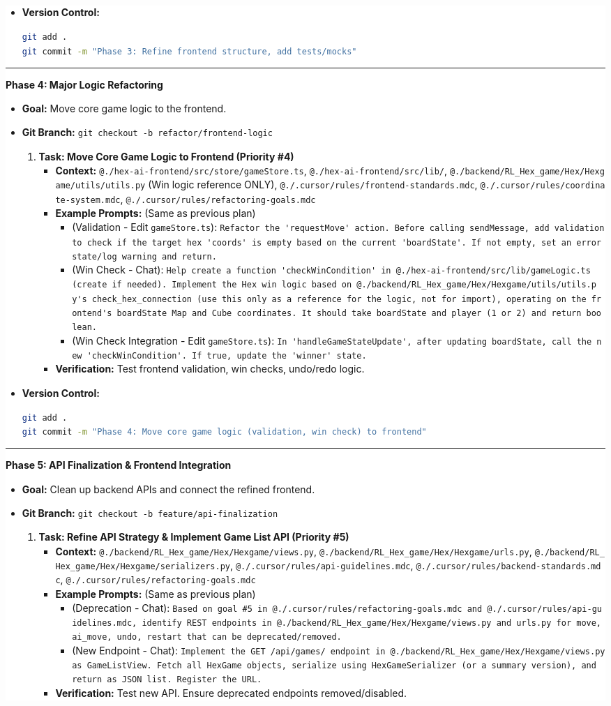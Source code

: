 * **Version Control:**

    ```bash
    git add .
    git commit -m "Phase 3: Refine frontend structure, add tests/mocks"
    ```

---

**Phase 4: Major Logic Refactoring**

* **Goal:** Move core game logic to the frontend.
* **Git Branch:** `git checkout -b refactor/frontend-logic`

    1. **Task: Move Core Game Logic to Frontend (Priority #4)**
        * **Context:** `@./hex-ai-frontend/src/store/gameStore.ts`, `@./hex-ai-frontend/src/lib/`, `@./backend/RL_Hex_game/Hex/Hexgame/utils/utils.py` (Win logic reference ONLY), `@./.cursor/rules/frontend-standards.mdc`, `@./.cursor/rules/coordinate-system.mdc`, `@./.cursor/rules/refactoring-goals.mdc`
        * **Example Prompts:** (Same as previous plan)
            * (Validation - Edit `gameStore.ts`): `Refactor the 'requestMove' action. Before calling sendMessage, add validation to check if the target hex 'coords' is empty based on the current 'boardState'. If not empty, set an error state/log warning and return.`
            * (Win Check - Chat): `Help create a function 'checkWinCondition' in @./hex-ai-frontend/src/lib/gameLogic.ts (create if needed). Implement the Hex win logic based on @./backend/RL_Hex_game/Hex/Hexgame/utils/utils.py's check_hex_connection (use this only as a reference for the logic, not for import), operating on the frontend's boardState Map and Cube coordinates. It should take boardState and player (1 or 2) and return boolean.`
            * (Win Check Integration - Edit `gameStore.ts`): `In 'handleGameStateUpdate', after updating boardState, call the new 'checkWinCondition'. If true, update the 'winner' state.`
        * **Verification:** Test frontend validation, win checks, undo/redo logic.

* **Version Control:**

    ```bash
    git add .
    git commit -m "Phase 4: Move core game logic (validation, win check) to frontend"
    ```

---

**Phase 5: API Finalization & Frontend Integration**

* **Goal:** Clean up backend APIs and connect the refined frontend.
* **Git Branch:** `git checkout -b feature/api-finalization`

    1. **Task: Refine API Strategy & Implement Game List API (Priority #5)**
        * **Context:** `@./backend/RL_Hex_game/Hex/Hexgame/views.py`, `@./backend/RL_Hex_game/Hex/Hexgame/urls.py`, `@./backend/RL_Hex_game/Hex/Hexgame/serializers.py`, `@./.cursor/rules/api-guidelines.mdc`, `@./.cursor/rules/backend-standards.mdc`, `@./.cursor/rules/refactoring-goals.mdc`
        * **Example Prompts:** (Same as previous plan)
            * (Deprecation - Chat): `Based on goal #5 in @./.cursor/rules/refactoring-goals.mdc and @./.cursor/rules/api-guidelines.mdc, identify REST endpoints in @./backend/RL_Hex_game/Hex/Hexgame/views.py and urls.py for move, ai_move, undo, restart that can be deprecated/removed.`
            * (New Endpoint - Chat): `Implement the GET /api/games/ endpoint in @./backend/RL_Hex_game/Hex/Hexgame/views.py as GameListView. Fetch all HexGame objects, serialize using HexGameSerializer (or a summary version), and return as JSON list. Register the URL.`
        * **Verification:** Test new API. Ensure deprecated endpoints removed/disabled.
